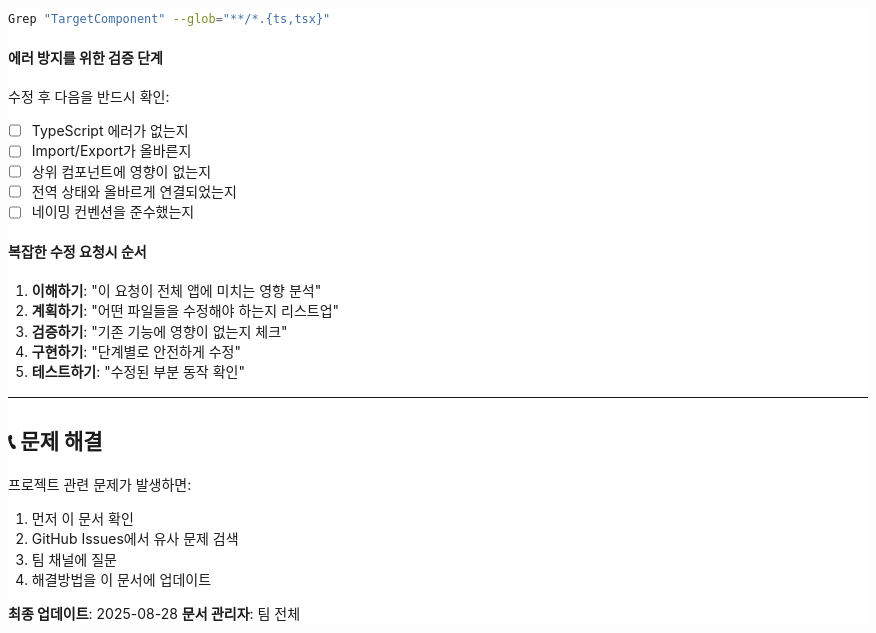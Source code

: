 ```bash
Grep "TargetComponent" --glob="**/*.{ts,tsx}"
```

#### 에러 방지를 위한 검증 단계
수정 후 다음을 반드시 확인:
- [ ] TypeScript 에러가 없는지
- [ ] Import/Export가 올바른지  
- [ ] 상위 컴포넌트에 영향이 없는지
- [ ] 전역 상태와 올바르게 연결되었는지
- [ ] 네이밍 컨벤션을 준수했는지

#### 복잡한 수정 요청시 순서
1. **이해하기**: "이 요청이 전체 앱에 미치는 영향 분석"
2. **계획하기**: "어떤 파일들을 수정해야 하는지 리스트업"  
3. **검증하기**: "기존 기능에 영향이 없는지 체크"
4. **구현하기**: "단계별로 안전하게 수정"
5. **테스트하기**: "수정된 부분 동작 확인"

---

## 📞 문제 해결
프로젝트 관련 문제가 발생하면:
1. 먼저 이 문서 확인
2. GitHub Issues에서 유사 문제 검색  
3. 팀 채널에 질문
4. 해결방법을 이 문서에 업데이트

**최종 업데이트**: 2025-08-28
**문서 관리자**: 팀 전체